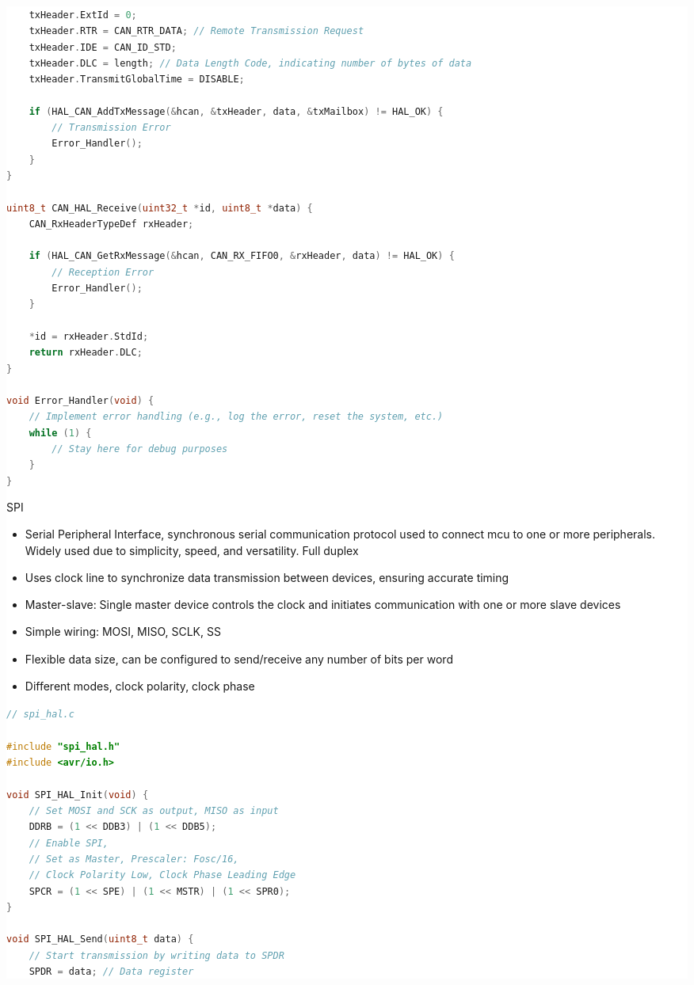 ```c
    txHeader.ExtId = 0;
    txHeader.RTR = CAN_RTR_DATA; // Remote Transmission Request
    txHeader.IDE = CAN_ID_STD; 
    txHeader.DLC = length; // Data Length Code, indicating number of bytes of data
    txHeader.TransmitGlobalTime = DISABLE;

    if (HAL_CAN_AddTxMessage(&hcan, &txHeader, data, &txMailbox) != HAL_OK) {
        // Transmission Error
        Error_Handler();
    }
}

uint8_t CAN_HAL_Receive(uint32_t *id, uint8_t *data) {
    CAN_RxHeaderTypeDef rxHeader;

    if (HAL_CAN_GetRxMessage(&hcan, CAN_RX_FIFO0, &rxHeader, data) != HAL_OK) {
        // Reception Error
        Error_Handler();
    }

    *id = rxHeader.StdId;
    return rxHeader.DLC;
}

void Error_Handler(void) {
    // Implement error handling (e.g., log the error, reset the system, etc.)
    while (1) {
        // Stay here for debug purposes
    }
}
```

SPI

- Serial Peripheral Interface, synchronous serial communication protocol used
to connect mcu to one or more peripherals. Widely used due to simplicity,
speed, and versatility. Full duplex
- Uses clock line to synchronize data transmission between devices, ensuring
accurate timing
- Master-slave: Single master device controls the clock and initiates
communication with one or more slave devices
- Simple wiring: MOSI, MISO, SCLK, SS
- Flexible data size, can be configured to send/receive any number of bits per
word

- Different modes, clock polarity, clock phase

```c
// spi_hal.c

#include "spi_hal.h"
#include <avr/io.h>

void SPI_HAL_Init(void) {
    // Set MOSI and SCK as output, MISO as input
    DDRB = (1 << DDB3) | (1 << DDB5);
    // Enable SPI, 
    // Set as Master, Prescaler: Fosc/16,
    // Clock Polarity Low, Clock Phase Leading Edge
    SPCR = (1 << SPE) | (1 << MSTR) | (1 << SPR0);
}

void SPI_HAL_Send(uint8_t data) {
    // Start transmission by writing data to SPDR
    SPDR = data; // Data register
```